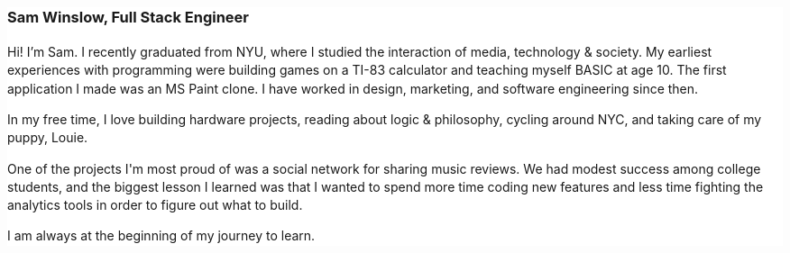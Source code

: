 </div>

</div>



<div class="team-row" markdown="1">

<div class="team-left-text" markdown="1">

### Sam Winslow, Full Stack Engineer

<div class="team-left-bio" markdown="1">

Hi! I’m Sam. I recently graduated from NYU, where I studied the interaction of media, technology & society. My earliest experiences with programming were building games on a TI-83 calculator and teaching myself BASIC at age 10. The first application I made was an MS Paint clone. I have worked in design, marketing, and software engineering since then.

In my free time, I love building hardware projects, reading about logic & philosophy, cycling around NYC, and taking care of my puppy, Louie.

One of the projects I'm most proud of was a social network for sharing music reviews. We had modest success among college students, and the biggest lesson I learned was that I wanted to spend more time coding new features and less time fighting the analytics tools in order to figure out what to build.

I am always at the beginning of my journey to learn.

</div>

</div>

<div class="team-center-space"></div>

<div class="team-right-image" markdown="1">
